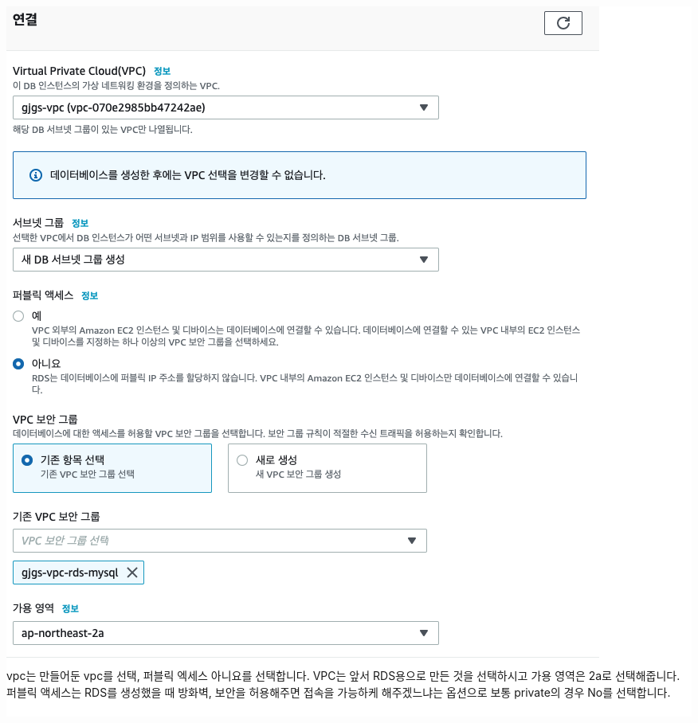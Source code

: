 ![그림25](https://github.com/backtony/blog-code/blob/master/aws/img/3/3-25.PNG?raw=true)  
vpc는 만들어둔 vpc를 선택, 퍼블릭 엑세스 아니요를 선택합니다. VPC는 앞서 RDS용으로 만든 것을 선택하시고 가용 영역은 2a로 선택해줍니다. 퍼블릭 액세스는 RDS를 생성했을 때 방화벽, 보안을 허용해주면 접속을 가능하케 해주겠느냐는 옵션으로 보통 private의 경우 No를 선택합니다.
<br><Br>
